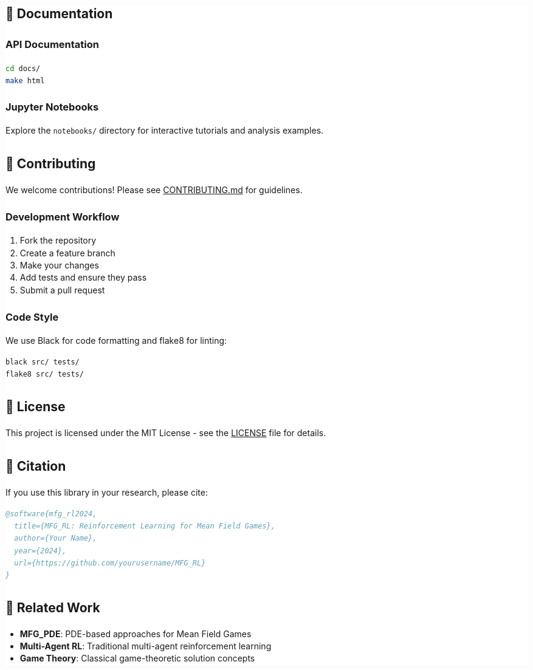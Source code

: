 ## 📖 Documentation

### API Documentation
```bash
cd docs/
make html
```

### Jupyter Notebooks
Explore the `notebooks/` directory for interactive tutorials and analysis examples.

## 🤝 Contributing

We welcome contributions! Please see [CONTRIBUTING.md](CONTRIBUTING.md) for guidelines.

### Development Workflow
1. Fork the repository
2. Create a feature branch
3. Make your changes
4. Add tests and ensure they pass
5. Submit a pull request

### Code Style
We use Black for code formatting and flake8 for linting:

```bash
black src/ tests/
flake8 src/ tests/
```

## 📄 License

This project is licensed under the MIT License - see the [LICENSE](LICENSE) file for details.

## 📝 Citation

If you use this library in your research, please cite:

```bibtex
@software{mfg_rl2024,
  title={MFG_RL: Reinforcement Learning for Mean Field Games},
  author={Your Name},
  year={2024},
  url={https://github.com/yourusername/MFG_RL}
}
```

## 🔗 Related Work

- **MFG_PDE**: PDE-based approaches for Mean Field Games
- **Multi-Agent RL**: Traditional multi-agent reinforcement learning
- **Game Theory**: Classical game-theoretic solution concepts
